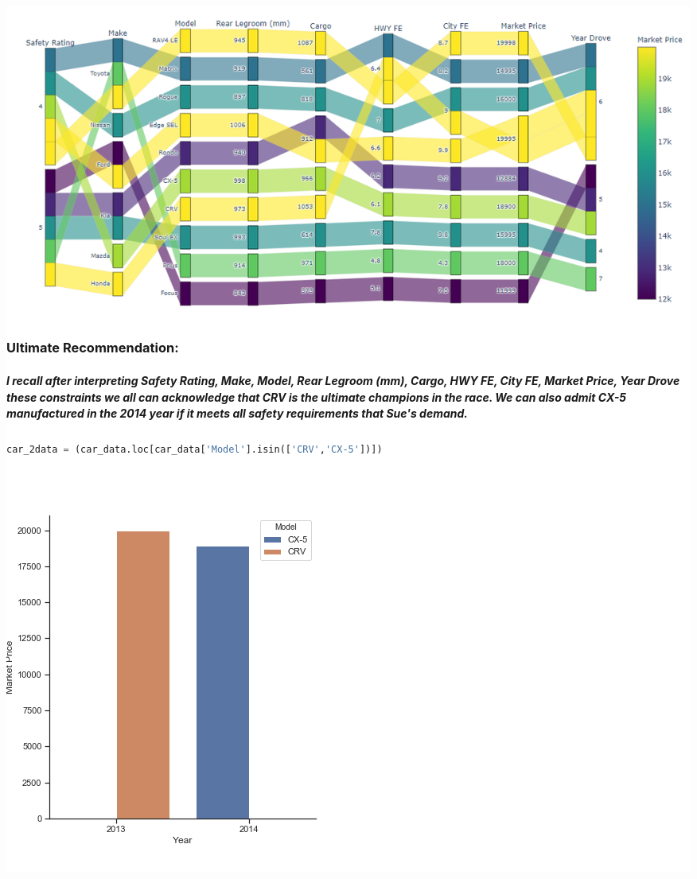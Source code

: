 ![](px3.png)

### Ultimate Recommendation:

##### I recall after interpreting Safety Rating, Make, Model, Rear Legroom (mm), Cargo, HWY FE, City FE, Market Price, Year Drove these constraints we all can acknowledge that CRV is the ultimate champions in the race. We can also admit CX-5 manufactured in the 2014 year if it meets all safety requirements that Sue's demand.

```python
car_2data = (car_data.loc[car_data['Model'].isin(['CRV','CX-5'])])
```

![](final.png)
